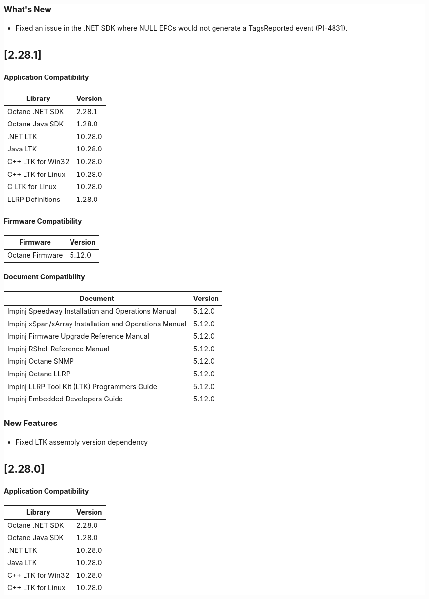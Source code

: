 
### What's New
- Fixed an issue in the .NET SDK where NULL EPCs would not generate a TagsReported event (PI-4831).

## [2.28.1]
#### Application Compatibility
| Library           | Version |
|-------------------|---------|
|Octane .NET SDK    | 2.28.1  |
|Octane Java SDK    | 1.28.0  |
|.NET LTK           | 10.28.0 |
|Java LTK           | 10.28.0 |
|C++ LTK for Win32  | 10.28.0 |
|C++ LTK for Linux  | 10.28.0 |
|C LTK for Linux    | 10.28.0 |
|LLRP Definitions   | 1.28.0  |
#### Firmware Compatibility
| Firmware        | Version |
|-----------------|---------|
| Octane Firmware | 5.12.0  |
#### Document Compatibility
| Document                                              | Version |
|-------------------------------------------------------|---------|
|Impinj Speedway Installation and Operations Manual     | 5.12.0  |
|Impinj xSpan/xArray Installation and Operations Manual | 5.12.0  |
|Impinj Firmware Upgrade Reference Manual               | 5.12.0  |
|Impinj RShell Reference Manual                         | 5.12.0  |
|Impinj Octane SNMP                                     | 5.12.0  |
|Impinj Octane LLRP                                     | 5.12.0  |
|Impinj LLRP Tool Kit (LTK) Programmers Guide           | 5.12.0  |
|Impinj Embedded Developers Guide                       | 5.12.0  |
### New Features
- Fixed LTK assembly version dependency

## [2.28.0]
#### Application Compatibility
| Library           | Version |
|-------------------|---------|
|Octane .NET SDK    | 2.28.0  |
|Octane Java SDK    | 1.28.0  |
|.NET LTK           | 10.28.0 |
|Java LTK           | 10.28.0 |
|C++ LTK for Win32  | 10.28.0 |
|C++ LTK for Linux  | 10.28.0 |